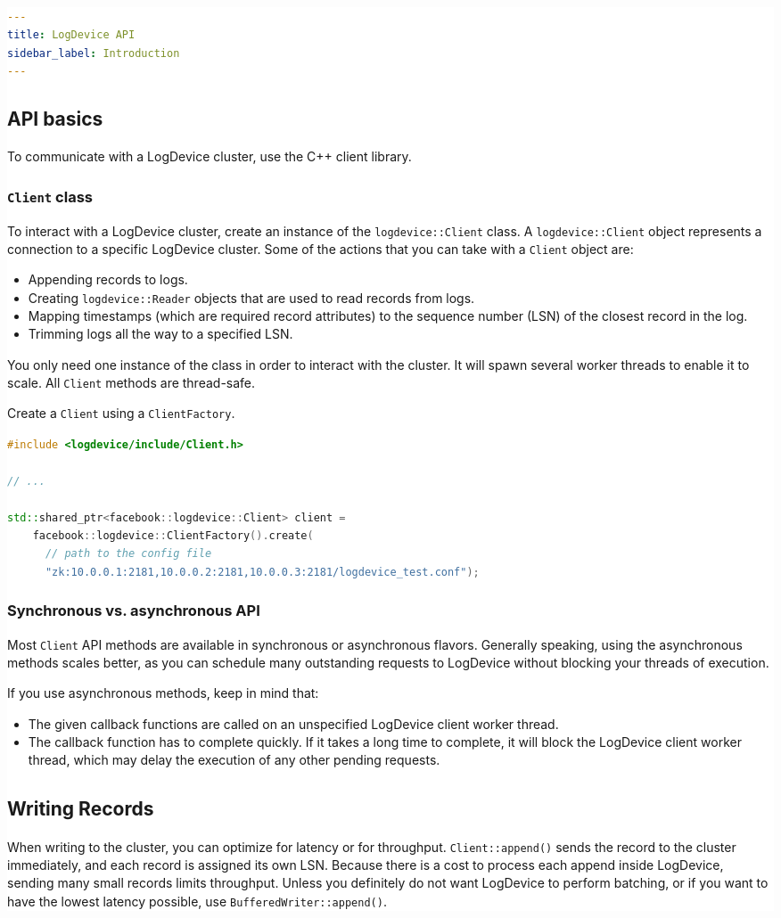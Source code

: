 ```yaml
---
title: LogDevice API
sidebar_label: Introduction
---
```

## API basics

To communicate with a LogDevice cluster, use the C++ client library.

### `Client` class

To interact with a LogDevice cluster, create an instance of the `logdevice::Client` class.
A `logdevice::Client` object represents a connection to a specific LogDevice cluster.
Some of the actions that you can take with a `Client` object are:
* Appending records to logs.
* Creating `logdevice::Reader` objects that are used to read records from logs.
* Mapping timestamps (which are required record attributes) to the sequence number (LSN) of the
closest record in the log.
* Trimming logs all the way to a specified LSN.

You only need one instance of the class in order to interact with the cluster. It
will spawn several worker threads to enable it to scale. All `Client` methods are thread-safe.

Create a `Client` using a `ClientFactory`.
```c++
#include <logdevice/include/Client.h>

// ...

std::shared_ptr<facebook::logdevice::Client> client =
    facebook::logdevice::ClientFactory().create(
      // path to the config file
      "zk:10.0.0.1:2181,10.0.0.2:2181,10.0.0.3:2181/logdevice_test.conf");
```

### Synchronous vs. asynchronous API

Most `Client` API methods are available in synchronous or asynchronous flavors.
Generally speaking, using the asynchronous methods scales better, as you can schedule many
outstanding requests to LogDevice without blocking your threads of execution.

If you use asynchronous methods, keep in mind that:
* The given callback functions are called on an unspecified LogDevice
client worker thread.
* The callback function has to complete quickly. If it takes a long time to
complete, it will block the LogDevice client worker thread, which may delay the
execution of any other pending requests.

## Writing Records

When writing to the cluster, you can optimize for latency or for throughput.
`Client::append()` sends the record to the cluster immediately, and each record is assigned its own LSN.
Because there is a cost to process each append inside LogDevice,
sending many small records limits throughput.
Unless you definitely do not want LogDevice to perform batching, or if you want
to have the lowest latency possible, use `BufferedWriter::append()`.
